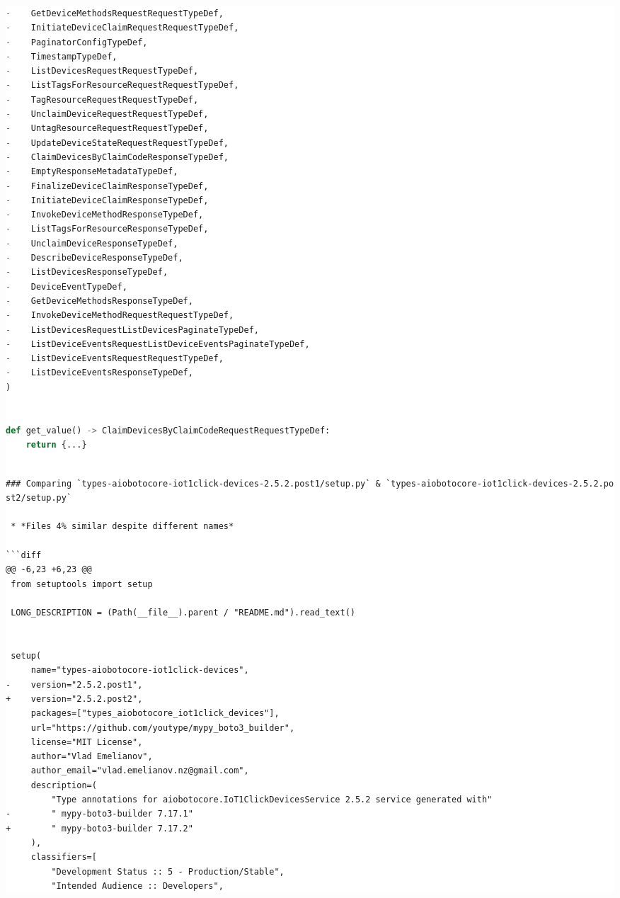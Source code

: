  ```python
-    GetDeviceMethodsRequestRequestTypeDef,
-    InitiateDeviceClaimRequestRequestTypeDef,
-    PaginatorConfigTypeDef,
-    TimestampTypeDef,
-    ListDevicesRequestRequestTypeDef,
-    ListTagsForResourceRequestRequestTypeDef,
-    TagResourceRequestRequestTypeDef,
-    UnclaimDeviceRequestRequestTypeDef,
-    UntagResourceRequestRequestTypeDef,
-    UpdateDeviceStateRequestRequestTypeDef,
-    ClaimDevicesByClaimCodeResponseTypeDef,
-    EmptyResponseMetadataTypeDef,
-    FinalizeDeviceClaimResponseTypeDef,
-    InitiateDeviceClaimResponseTypeDef,
-    InvokeDeviceMethodResponseTypeDef,
-    ListTagsForResourceResponseTypeDef,
-    UnclaimDeviceResponseTypeDef,
-    DescribeDeviceResponseTypeDef,
-    ListDevicesResponseTypeDef,
-    DeviceEventTypeDef,
-    GetDeviceMethodsResponseTypeDef,
-    InvokeDeviceMethodRequestRequestTypeDef,
-    ListDevicesRequestListDevicesPaginateTypeDef,
-    ListDeviceEventsRequestListDeviceEventsPaginateTypeDef,
-    ListDeviceEventsRequestRequestTypeDef,
-    ListDeviceEventsResponseTypeDef,
 )
 
 
 def get_value() -> ClaimDevicesByClaimCodeRequestRequestTypeDef:
     return {...}
 ```
```

### Comparing `types-aiobotocore-iot1click-devices-2.5.2.post1/setup.py` & `types-aiobotocore-iot1click-devices-2.5.2.post2/setup.py`

 * *Files 4% similar despite different names*

```diff
@@ -6,23 +6,23 @@
 from setuptools import setup
 
 LONG_DESCRIPTION = (Path(__file__).parent / "README.md").read_text()
 
 
 setup(
     name="types-aiobotocore-iot1click-devices",
-    version="2.5.2.post1",
+    version="2.5.2.post2",
     packages=["types_aiobotocore_iot1click_devices"],
     url="https://github.com/youtype/mypy_boto3_builder",
     license="MIT License",
     author="Vlad Emelianov",
     author_email="vlad.emelianov.nz@gmail.com",
     description=(
         "Type annotations for aiobotocore.IoT1ClickDevicesService 2.5.2 service generated with"
-        " mypy-boto3-builder 7.17.1"
+        " mypy-boto3-builder 7.17.2"
     ),
     classifiers=[
         "Development Status :: 5 - Production/Stable",
         "Intended Audience :: Developers",
```